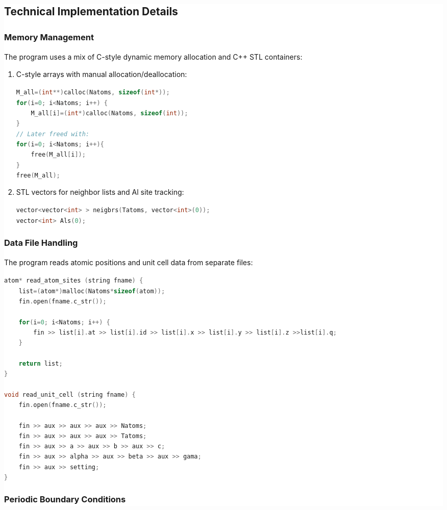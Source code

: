 
## Technical Implementation Details

### Memory Management

The program uses a mix of C-style dynamic memory allocation and C++ STL containers:

1. C-style arrays with manual allocation/deallocation:
   ```cpp
   M_all=(int**)calloc(Natoms, sizeof(int*));
   for(i=0; i<Natoms; i++) {
       M_all[i]=(int*)calloc(Natoms, sizeof(int));
   }
   // Later freed with:
   for(i=0; i<Natoms; i++){
       free(M_all[i]);
   }
   free(M_all);
   ```

2. STL vectors for neighbor lists and Al site tracking:
   ```cpp
   vector<vector<int> > neigbrs(Tatoms, vector<int>(0));
   vector<int> Als(0);
   ```

### Data File Handling

The program reads atomic positions and unit cell data from separate files:

```cpp
atom* read_atom_sites (string fname) {
    list=(atom*)malloc(Natoms*sizeof(atom));
    fin.open(fname.c_str());
    
    for(i=0; i<Natoms; i++) {
        fin >> list[i].at >> list[i].id >> list[i].x >> list[i].y >> list[i].z >>list[i].q;
    }
    
    return list;
}

void read_unit_cell (string fname) {
    fin.open(fname.c_str());
    
    fin >> aux >> aux >> aux >> Natoms;
    fin >> aux >> aux >> aux >> Tatoms;
    fin >> aux >> a >> aux >> b >> aux >> c;
    fin >> aux >> alpha >> aux >> beta >> aux >> gama;
    fin >> aux >> setting;
}
```

### Periodic Boundary Conditions
